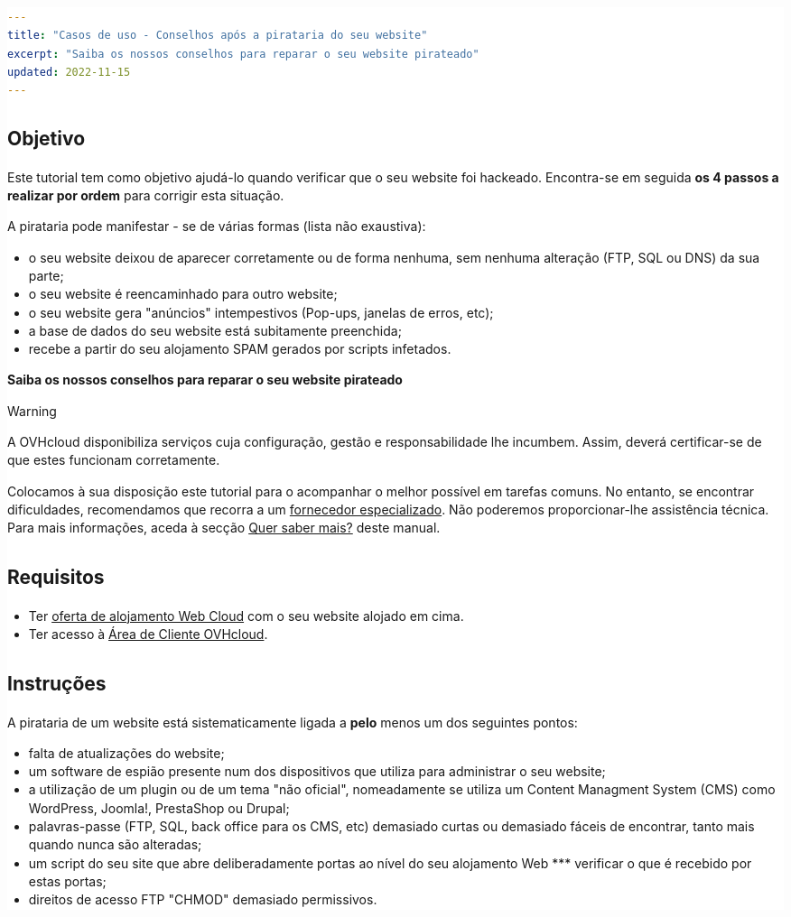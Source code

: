 ```yaml
---
title: "Casos de uso - Conselhos após a pirataria do seu website"
excerpt: "Saiba os nossos conselhos para reparar o seu website pirateado"
updated: 2022-11-15
---
```

  
## Objetivo

Este tutorial tem como objetivo ajudá-lo quando verificar que o seu website foi hackeado. Encontra-se em seguida **os 4 passos a realizar por ordem** para corrigir esta situação.

A pirataria pode manifestar - se de várias formas (lista não exaustiva):

- o seu website deixou de aparecer corretamente ou de forma nenhuma, sem nenhuma alteração (FTP, SQL ou DNS) da sua parte;
- o seu website é reencaminhado para outro website;
- o seu website gera "anúncios" intempestivos (Pop-ups, janelas de erros, etc);
- a base de dados do seu website está subitamente preenchida;
- recebe a partir do seu alojamento SPAM gerados por scripts infetados.

**Saiba os nossos conselhos para reparar o seu website pirateado**

> [!warning]
>
> A OVHcloud disponibiliza serviços cuja configuração, gestão e responsabilidade lhe incumbem. Assim, deverá certificar-se de que estes funcionam corretamente.
> 
> Colocamos à sua disposição este tutorial para o acompanhar o melhor possível em tarefas comuns. No entanto, se encontrar dificuldades, recomendamos que recorra a um [fornecedor especializado](/links/partner). Não poderemos proporcionar-lhe assistência técnica. Para mais informações, aceda à secção [Quer saber mais?](#go-further) deste manual.
>

## Requisitos

- Ter [oferta de alojamento Web Cloud](/links/web/hosting) com o seu website alojado em cima.
- Ter acesso à [Área de Cliente OVHcloud](/links/manager).

## Instruções

A pirataria de um website está sistematicamente ligada a **pelo** menos um dos seguintes pontos:

- falta de atualizações do website;
- um software de espião presente num dos dispositivos que utiliza para administrar o seu website;
- a utilização de um plugin ou de um tema "não oficial", nomeadamente se utiliza um Content Managment System (CMS) como WordPress, Joomla!, PrestaShop ou Drupal;
- palavras-passe (FTP, SQL, back office para os CMS, etc) demasiado curtas ou demasiado fáceis de encontrar, tanto mais quando nunca são alteradas;
- um script do seu site que abre deliberadamente portas ao nível do seu alojamento Web *** verificar o que é recebido por estas portas;
- direitos de acesso FTP "CHMOD" demasiado permissivos.
